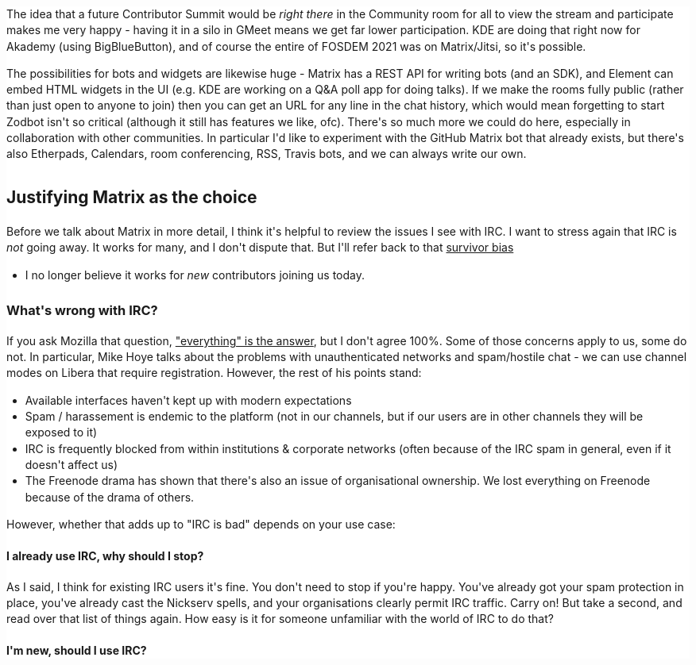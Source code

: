 The idea that a future Contributor Summit would be *right there* in the
Community room for all to view the stream and participate makes me very happy -
having it in a silo in GMeet means we get far lower participation. KDE are
doing that right now for Akademy (using BigBlueButton), and of course the
entire of FOSDEM 2021 was on Matrix/Jitsi, so it's possible.

The possibilities for bots and widgets are likewise huge - Matrix has a REST
API for writing bots (and an SDK), and Element can embed HTML widgets in the UI
(e.g. KDE are working on a Q&A poll app for doing talks). If we make the rooms
fully public (rather than just open to anyone to join) then you can get an URL
for any line in the chat history, which would mean forgetting to start Zodbot
isn't so critical (although it still has features we like, ofc). There's so
much more we could do here, especially in collaboration with other communities.
In particular I'd like to experiment with the GitHub Matrix bot that already
exists, but there's also Etherpads, Calendars, room conferencing, RSS, Travis
bots, and we can always write our own.

## Justifying Matrix as the choice

Before we talk about Matrix in more detail, I think it's helpful to review the
issues I see with IRC. I want to stress again that IRC is *not* going away. It
works for many, and I don't dispute that. But I'll refer back to that [survivor
bias](https://en.wikipedia.org/wiki/Survivorship_bias#/media/File:Survivorship-bias.svg)
- I no longer believe it works for *new* contributors joining us today.

### What's wrong with IRC?

If you ask Mozilla that question, ["everything" is the
answer](http://exple.tive.org/blarg/2019/04/26/synchronous-text/), but I don't
agree 100%. Some of those concerns apply to us, some do not. In particular,
Mike Hoye talks about the problems with unauthenticated networks and
spam/hostile chat - we can use channel modes on Libera that require
registration. However, the rest of his points stand:
- Available interfaces haven't kept up with modern expectations
- Spam / harassement is endemic to the platform (not in our channels, but if
  our users are in other channels they will be exposed to it)
- IRC is frequently blocked from within institutions & corporate networks
  (often because of the IRC spam in general, even if it doesn't affect us)
- The Freenode drama has shown that there's also an issue of organisational
  ownership. We lost everything on Freenode because of the drama of others.

However, whether that adds up to "IRC is bad" depends on your use case:

#### I already use IRC, why should I stop?

As I said, I think for existing IRC users it's fine. You don't need to stop if
you're happy. You've already got your spam protection in place, you've already
cast the Nickserv spells, and your organisations clearly permit IRC traffic.
Carry on! But take a second, and read over that list of things again. How easy
is it for someone unfamiliar with the world of IRC to do that?

#### I'm new, should I use IRC?
